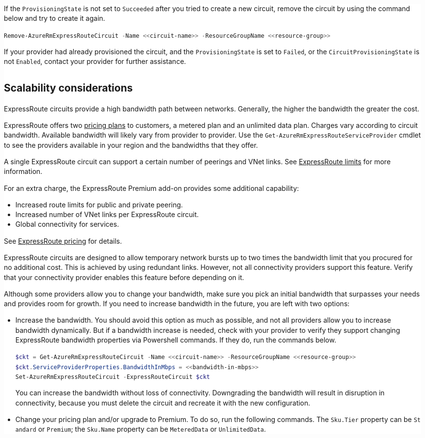 If the `ProvisioningState` is not set to `Succeeded` after you tried to create a new circuit, remove the circuit by using the command below and try to create it again.

```powershell
Remove-AzureRmExpressRouteCircuit -Name <<circuit-name>> -ResourceGroupName <<resource-group>>
```

If your provider had already provisioned the circuit, and the `ProvisioningState` is set to `Failed`, or the `CircuitProvisioningState` is not `Enabled`, contact your provider for further assistance.

## Scalability considerations

ExpressRoute circuits provide a high bandwidth path between networks. Generally, the higher the bandwidth the greater the cost. 

ExpressRoute offers two [pricing plans][expressroute-pricing] to customers, a metered plan and an unlimited data plan. Charges vary according to circuit bandwidth. Available bandwidth will likely vary from provider to provider. Use the `Get-AzureRmExpressRouteServiceProvider` cmdlet to see the providers available in your region and the bandwidths that they offer.
 
A single ExpressRoute circuit can support a certain number of peerings and VNet links. See [ExpressRoute limits](/azure/azure-subscription-service-limits) for more information.

For an extra charge, the ExpressRoute Premium add-on provides some additional capability:

* Increased route limits for public and private peering. 
* Increased number of VNet links per ExpressRoute circuit. 
* Global connectivity for services.

See [ExpressRoute pricing][expressroute-pricing] for details. 

ExpressRoute circuits are designed to allow temporary network bursts up to two times the bandwidth limit that you procured for no additional cost. This is achieved by using redundant links. However, not all connectivity providers support this feature. Verify that your connectivity provider enables this feature before depending on it.

Although some providers allow you to change your bandwidth, make sure you pick an initial bandwidth that surpasses your needs and provides room for growth. If you need to increase bandwidth in the future, you are left with two options:

- Increase the bandwidth. You should avoid this option as much as possible, and not all providers allow you to increase bandwidth dynamically. But if a bandwidth increase is needed, check with your provider to verify they support changing ExpressRoute bandwidth properties via Powershell commands. If they do, run the commands below.

    ```powershell
    $ckt = Get-AzureRmExpressRouteCircuit -Name <<circuit-name>> -ResourceGroupName <<resource-group>>
    $ckt.ServiceProviderProperties.BandwidthInMbps = <<bandwidth-in-mbps>>
    Set-AzureRmExpressRouteCircuit -ExpressRouteCircuit $ckt
    ```

    You can increase the bandwidth without loss of connectivity. Downgrading the bandwidth will result in disruption in connectivity, because you must delete the circuit and recreate it with the new configuration.

- Change your pricing plan and/or upgrade to Premium. To do so, run the following commands. The `Sku.Tier` property can be `Standard` or `Premium`; the `Sku.Name` property can be `MeteredData` or `UnlimitedData`.


[expressroute-technical-overview]: /azure/expressroute/expressroute-introduction.md
[resource-manager-overview]: /azure/azure-resource-manager/resource-group-overview.md
[azure-powershell]: /azure/powershell-azure-resource-manager
[expressroute-prereqs]: /azure/expressroute/expressroute-prerequisites.md
[configure-expressroute-routing]: /azure/expressroute/expressroute-howto-routing-arm.md
[sla-for-expressroute]: https://azure.microsoft.com/support/legal/sla/expressroute/v1_0/
[link-vnet-to-expressroute]: /azure/expressroute/expressroute-howto-linkvnet-arm.md
[ExpressRoute-provisioning]: /azure/expressroute/expressroute-workflows.md
[expressroute-introduction]: /azure/expressroute/expressroute-introduction.md
[expressroute-peering]: /azure/expressroute/expressroute-circuit-peerings.md
[expressroute-pricing]: https://azure.microsoft.com/pricing/details/expressroute/
[expressroute-limits]: /azure/azure-subscription-service-limits.md#networking-limits
[sample-script]: #sample-solution-script
[azurect]: https://github.com/Azure/NetworkMonitoring/tree/master/AzureCT
[forced-tuneling]: ./secure-vnet-hybrid.md
[highly-available-network-architecture]: ./expressroute-vpn-failover.md
[arm-templates]: /azure/resource-group-authoring-templates.md
[naming-conventions]: ./guidance-naming-conventions.md
[solution-script]: https://github.com/mspnp/reference-architectures/tree/master/guidance-hybrid-network-er/Deploy-ReferenceArchitecture.ps1
[solution-script-bash]: https://github.com/mspnp/reference-architectures/tree/master/guidance-hybrid-network-er/deploy-reference-architecture.sh
[vnet-parameters]: https://github.com/mspnp/reference-architectures/tree/master/guidance-hybrid-network-er/parameters/virtualNetwork.parameters.json
[virtualnetworkgateway-parameters]: https://github.com/mspnp/reference-architectures/tree/master/guidance-hybrid-network-er/parameters/virtualNetworkGateway.parameters.json
[visio-download]: http://download.microsoft.com/download/1/5/6/1569703C-0A82-4A9C-8334-F13D0DF2F472/RAs.vsdx
[er-circuit-parameters]: https://github.com/mspnp/reference-architectures/tree/master/guidance-hybrid-network-er/parameters/expressRouteCircuit.parameters.json
[azure-powershell-download]: https://azure.microsoft.com/documentation/articles/powershell-install-configure/
[azure-cli]: https://azure.microsoft.com/documentation/articles/xplat-cli-install/
[0]: ../media/guidance-hybrid-network-expressroute/figure1.png "Hybrid network architecture using Azure ExpressRoute"
[1]: ../media/guidance-hybrid-network-expressroute/figure2.png "Using redundant routers with ExpressRoute primary and secondary circuits"
[2]: ../media/guidance-hybrid-network-expressroute/figure3.png "Adding security devices to the on-premises network"
[3]: ../media/guidance-hybrid-network-expressroute/figure4.png "Using forced tunneling to audit Internet-bound traffic"
[4]: ../media/guidance-hybrid-network-expressroute/figure5.png "Locating the ServiceKey of an ExpressRoute circuit"  